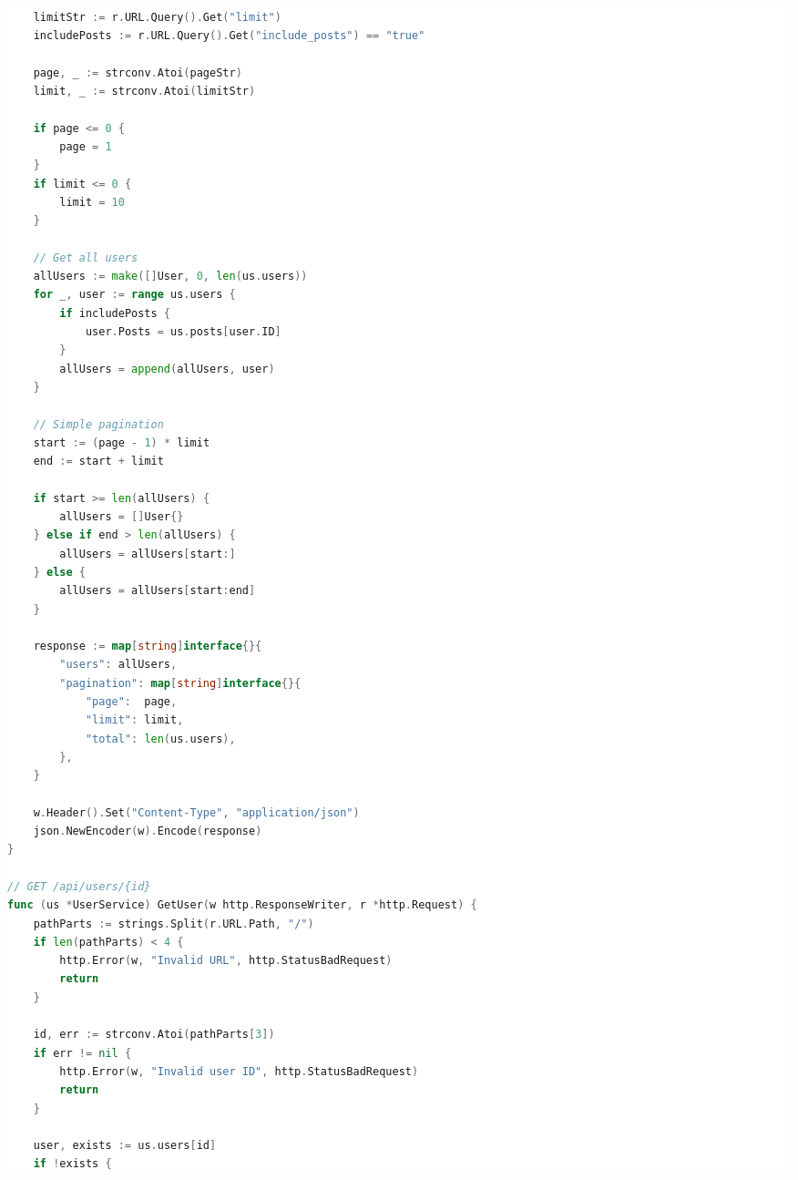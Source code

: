 ```go
    limitStr := r.URL.Query().Get("limit")
    includePosts := r.URL.Query().Get("include_posts") == "true"

    page, _ := strconv.Atoi(pageStr)
    limit, _ := strconv.Atoi(limitStr)

    if page <= 0 {
        page = 1
    }
    if limit <= 0 {
        limit = 10
    }

    // Get all users
    allUsers := make([]User, 0, len(us.users))
    for _, user := range us.users {
        if includePosts {
            user.Posts = us.posts[user.ID]
        }
        allUsers = append(allUsers, user)
    }

    // Simple pagination
    start := (page - 1) * limit
    end := start + limit

    if start >= len(allUsers) {
        allUsers = []User{}
    } else if end > len(allUsers) {
        allUsers = allUsers[start:]
    } else {
        allUsers = allUsers[start:end]
    }

    response := map[string]interface{}{
        "users": allUsers,
        "pagination": map[string]interface{}{
            "page":  page,
            "limit": limit,
            "total": len(us.users),
        },
    }

    w.Header().Set("Content-Type", "application/json")
    json.NewEncoder(w).Encode(response)
}

// GET /api/users/{id}
func (us *UserService) GetUser(w http.ResponseWriter, r *http.Request) {
    pathParts := strings.Split(r.URL.Path, "/")
    if len(pathParts) < 4 {
        http.Error(w, "Invalid URL", http.StatusBadRequest)
        return
    }

    id, err := strconv.Atoi(pathParts[3])
    if err != nil {
        http.Error(w, "Invalid user ID", http.StatusBadRequest)
        return
    }

    user, exists := us.users[id]
    if !exists {
```
